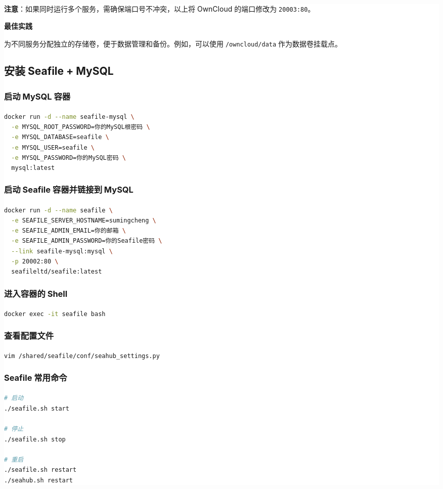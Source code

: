 **注意**：如果同时运行多个服务，需确保端口号不冲突，以上将 OwnCloud 的端口修改为 `20003:80`。

**最佳实践**

为不同服务分配独立的存储卷，便于数据管理和备份。例如，可以使用 `/owncloud/data` 作为数据卷挂载点。

## 安装 Seafile + MySQL

### 启动 MySQL 容器

```bash
docker run -d --name seafile-mysql \
  -e MYSQL_ROOT_PASSWORD=你的MySQL根密码 \
  -e MYSQL_DATABASE=seafile \
  -e MYSQL_USER=seafile \
  -e MYSQL_PASSWORD=你的MySQL密码 \
  mysql:latest
```

### 启动 Seafile 容器并链接到 MySQL

```bash
docker run -d --name seafile \
  -e SEAFILE_SERVER_HOSTNAME=sumingcheng \
  -e SEAFILE_ADMIN_EMAIL=你的邮箱 \
  -e SEAFILE_ADMIN_PASSWORD=你的Seafile密码 \
  --link seafile-mysql:mysql \
  -p 20002:80 \
  seafileltd/seafile:latest
```

### 进入容器的 Shell

```bash
docker exec -it seafile bash
```

### 查看配置文件

```bash
vim /shared/seafile/conf/seahub_settings.py
```

### Seafile 常用命令

```bash
# 启动
./seafile.sh start

# 停止
./seafile.sh stop

# 重启
./seafile.sh restart
./seahub.sh restart
```
